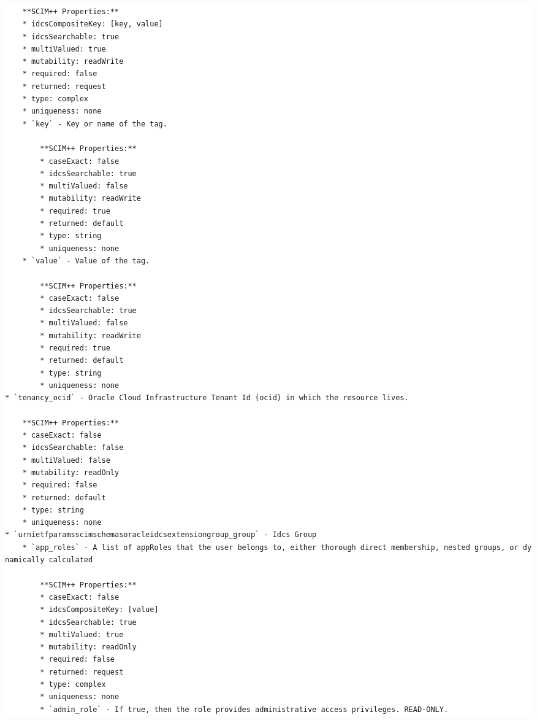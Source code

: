 		**SCIM++ Properties:**
		* idcsCompositeKey: [key, value]
		* idcsSearchable: true
		* multiValued: true
		* mutability: readWrite
		* required: false
		* returned: request
		* type: complex
		* uniqueness: none
		* `key` - Key or name of the tag.

			**SCIM++ Properties:**
			* caseExact: false
			* idcsSearchable: true
			* multiValued: false
			* mutability: readWrite
			* required: true
			* returned: default
			* type: string
			* uniqueness: none
		* `value` - Value of the tag.

			**SCIM++ Properties:**
			* caseExact: false
			* idcsSearchable: true
			* multiValued: false
			* mutability: readWrite
			* required: true
			* returned: default
			* type: string
			* uniqueness: none
	* `tenancy_ocid` - Oracle Cloud Infrastructure Tenant Id (ocid) in which the resource lives.

		**SCIM++ Properties:**
		* caseExact: false
		* idcsSearchable: false
		* multiValued: false
		* mutability: readOnly
		* required: false
		* returned: default
		* type: string
		* uniqueness: none
	* `urnietfparamsscimschemasoracleidcsextensiongroup_group` - Idcs Group
		* `app_roles` - A list of appRoles that the user belongs to, either thorough direct membership, nested groups, or dynamically calculated

			**SCIM++ Properties:**
			* caseExact: false
			* idcsCompositeKey: [value]
			* idcsSearchable: true
			* multiValued: true
			* mutability: readOnly
			* required: false
			* returned: request
			* type: complex
			* uniqueness: none
			* `admin_role` - If true, then the role provides administrative access privileges. READ-ONLY.
